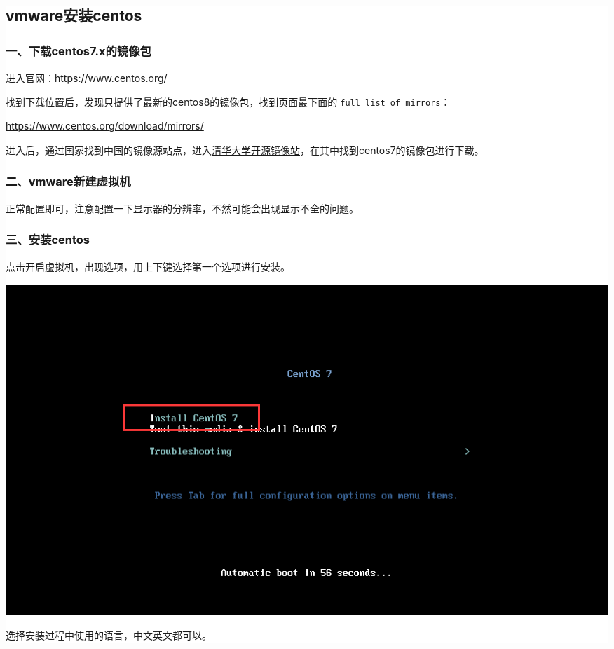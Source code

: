 ## vmware安装centos

### 一、下载centos7.x的镜像包

进入官网：https://www.centos.org/

找到下载位置后，发现只提供了最新的centos8的镜像包，找到页面最下面的 `full list of mirrors`：

https://www.centos.org/download/mirrors/

进入后，通过国家找到中国的镜像源站点，进入[清华大学开源镜像站](https://mirrors.tuna.tsinghua.edu.cn/centos/)，在其中找到centos7的镜像包进行下载。

### 二、vmware新建虚拟机

正常配置即可，注意配置一下显示器的分辨率，不然可能会出现显示不全的问题。

### 三、安装centos

点击开启虚拟机，出现选项，用上下键选择第一个选项进行安装。

![27_安装centos.png](./img/27_安装centos.png)

选择安装过程中使用的语言，中文英文都可以。
